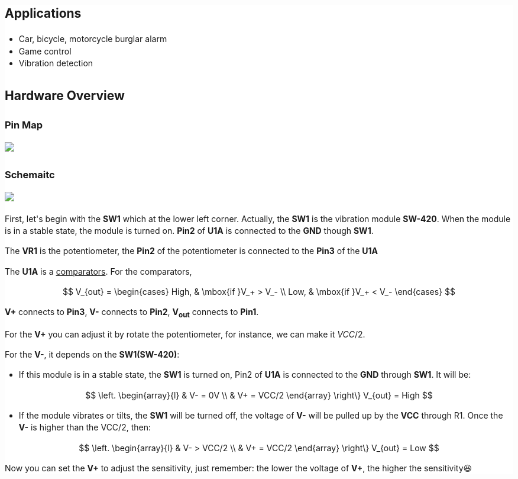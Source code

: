 ## Applications

- Car, bicycle, motorcycle burglar alarm
- Game control
- Vibration detection

## Hardware Overview

### Pin Map

![](https://github.com/SeeedDocument/Grove-Vibration_Sensor-SW-420/raw/master/img/pin_map.jpg)

### Schemaitc

![](https://github.com/SeeedDocument/Grove-Vibration_Sensor-SW-420/raw/master/img/Schematic.jpg)

First, let's begin with the **SW1** which at the lower left corner. Actually, the **SW1** is the vibration module **SW-420**. When the module is in a stable state, the module is turned on. **Pin2** of **U1A** is connected to the **GND** though **SW1**.

The **VR1** is the potentiometer, the **Pin2** of the potentiometer is connected to the **Pin3** of the **U1A**

The **U1A** is a [comparators](https://en.wikipedia.org/wiki/Comparator). For the comparators,

$$
V_{out} =
\begin{cases}
High,  & \mbox{if }V_+ > V_-  \\
Low,  & \mbox{if }V_+ < V_-
\end{cases}
$$

**V+** connects to **Pin3**, **V-** connects to **Pin2**, **V<sub>out</sub>** connects to **Pin1**.

For the **V+** you can adjust it by rotate the potentiometer, for instance, we can make it $VCC/2$.

For the **V-**, it depends on the **SW1(SW-420)**:

- If this module is in a stable state, the **SW1** is turned on, Pin2 of **U1A** is connected to the **GND** through **SW1**. It will be:

$$
\left. \begin{array}{l}  & V- = 0V \\ & V+ = VCC/2 \end{array} \right\}  V_{out} = High
$$

- If the module vibrates or tilts, the **SW1** will be turned off, the voltage of **V-** will be pulled up by the **VCC** through R1. Once the **V-** is higher than the VCC/2, then:

$$
\left. \begin{array}{l}  & V- > VCC/2 \\ & V+ = VCC/2 \end{array} \right\}  V_{out} = Low
$$

Now you can set the **V+** to adjust the sensitivity, just remember: the lower the voltage of **V+**, the higher the sensitivity😆
